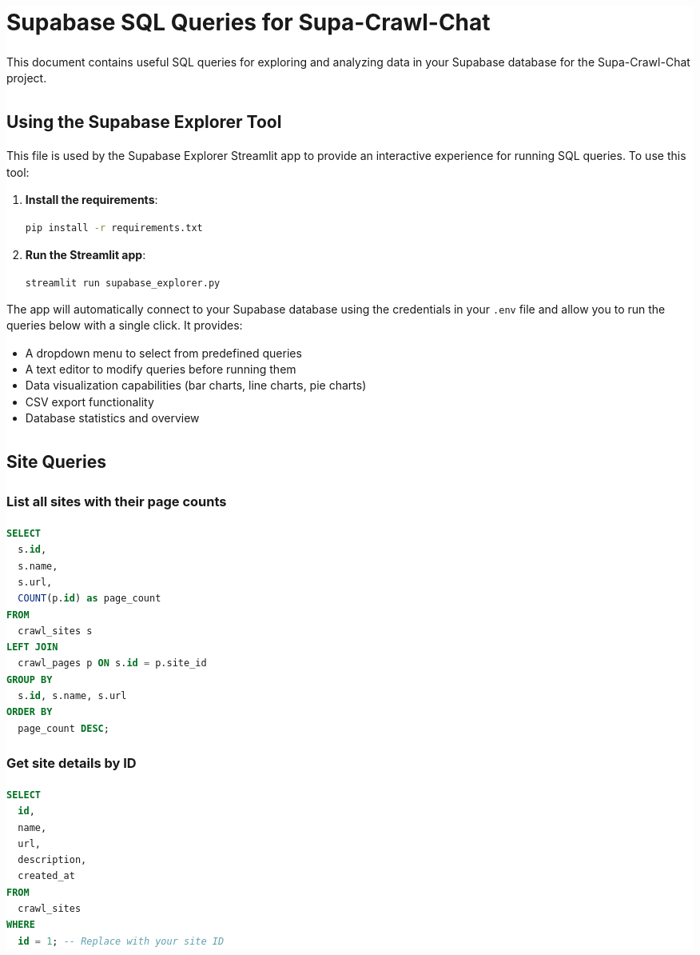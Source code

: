 # Supabase SQL Queries for Supa-Crawl-Chat

This document contains useful SQL queries for exploring and analyzing data in your Supabase database for the Supa-Crawl-Chat project.

## Using the Supabase Explorer Tool

This file is used by the Supabase Explorer Streamlit app to provide an interactive experience for running SQL queries. To use this tool:

1. **Install the requirements**:
   ```bash
   pip install -r requirements.txt
   ```

2. **Run the Streamlit app**:
   ```bash
   streamlit run supabase_explorer.py
   ```

The app will automatically connect to your Supabase database using the credentials in your `.env` file and allow you to run the queries below with a single click. It provides:

- A dropdown menu to select from predefined queries
- A text editor to modify queries before running them
- Data visualization capabilities (bar charts, line charts, pie charts)
- CSV export functionality
- Database statistics and overview

## Site Queries

### List all sites with their page counts

```sql
SELECT 
  s.id, 
  s.name, 
  s.url, 
  COUNT(p.id) as page_count 
FROM 
  crawl_sites s 
LEFT JOIN 
  crawl_pages p ON s.id = p.site_id 
GROUP BY 
  s.id, s.name, s.url 
ORDER BY 
  page_count DESC;
```

### Get site details by ID

```sql
SELECT 
  id, 
  name, 
  url, 
  description, 
  created_at 
FROM 
  crawl_sites 
WHERE 
  id = 1; -- Replace with your site ID
```

